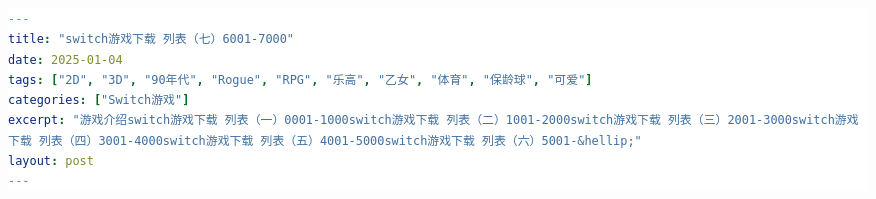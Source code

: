 ```yaml
---
title: "switch游戏下载 列表（七）6001-7000"
date: 2025-01-04
tags: ["2D", "3D", "90年代", "Rogue", "RPG", "乐高", "乙女", "体育", "保龄球", "可爱"]
categories: ["Switch游戏"]
excerpt: "游戏介绍switch游戏下载 列表（一）0001-1000switch游戏下载 列表（二）1001-2000switch游戏下载 列表（三）2001-3000switch游戏下载 列表（四）3001-4000switch游戏下载 列表（五）4001-5000switch游戏下载 列表（六）5001-&hellip;"
layout: post
---
```


